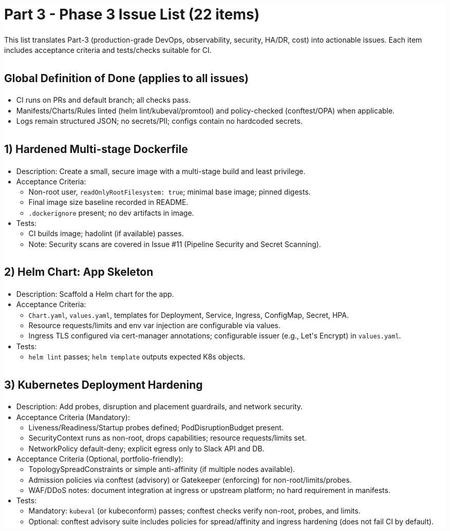 # Part 3 - Phase 3 Issue List (22 items)

This list translates Part-3 (production-grade DevOps, observability, security, HA/DR, cost) into actionable issues. Each item includes acceptance criteria and tests/checks suitable for CI.

## Global Definition of Done (applies to all issues)
- CI runs on PRs and default branch; all checks pass.
- Manifests/Charts/Rules linted (helm lint/kubeval/promtool) and policy-checked (conftest/OPA) when applicable.
- Logs remain structured JSON; no secrets/PII; configs contain no hardcoded secrets.

## 1) Hardened Multi-stage Dockerfile
- Description: Create a small, secure image with a multi-stage build and least privilege.
- Acceptance Criteria:
  - Non-root user, `readOnlyRootFilesystem: true`; minimal base image; pinned digests.
  - Final image size baseline recorded in README.
  - `.dockerignore` present; no dev artifacts in image.
- Tests:
  - CI builds image; hadolint (if available) passes.
  - Note: Security scans are covered in Issue #11 (Pipeline Security and Secret Scanning).

## 2) Helm Chart: App Skeleton
- Description: Scaffold a Helm chart for the app.
- Acceptance Criteria:
  - `Chart.yaml`, `values.yaml`, templates for Deployment, Service, Ingress, ConfigMap, Secret, HPA.
  - Resource requests/limits and env var injection are configurable via values.
  - Ingress TLS configured via cert-manager annotations; configurable issuer (e.g., Let's Encrypt) in `values.yaml`.
- Tests:
  - `helm lint` passes; `helm template` outputs expected K8s objects.

## 3) Kubernetes Deployment Hardening
- Description: Add probes, disruption and placement guardrails, and network security.
- Acceptance Criteria (Mandatory):
  - Liveness/Readiness/Startup probes defined; PodDisruptionBudget present.
  - SecurityContext runs as non-root, drops capabilities; resource requests/limits set.
  - NetworkPolicy default-deny; explicit egress only to Slack API and DB.
- Acceptance Criteria (Optional, portfolio-friendly):
  - TopologySpreadConstraints or simple anti-affinity (if multiple nodes available).
  - Admission policies via conftest (advisory) or Gatekeeper (enforcing) for non-root/limits/probes.
  - WAF/DDoS notes: document integration at ingress or upstream platform; no hard requirement in manifests.
- Tests:
  - Mandatory: `kubeval` (or kubeconform) passes; conftest checks verify non-root, probes, and limits.
  - Optional: conftest advisory suite includes policies for spread/affinity and ingress hardening (does not fail CI by default).
